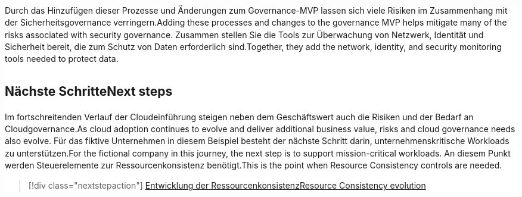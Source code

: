<span data-ttu-id="cf1c3-281">Durch das Hinzufügen dieser Prozesse und Änderungen zum Governance-MVP lassen sich viele Risiken im Zusammenhang mit der Sicherheitsgovernance verringern.</span><span class="sxs-lookup"><span data-stu-id="cf1c3-281">Adding these processes and changes to the governance MVP helps mitigate many of the risks associated with security governance.</span></span> <span data-ttu-id="cf1c3-282">Zusammen stellen Sie die Tools zur Überwachung von Netzwerk, Identität und Sicherheit bereit, die zum Schutz von Daten erforderlich sind.</span><span class="sxs-lookup"><span data-stu-id="cf1c3-282">Together, they add the network, identity, and security monitoring tools needed to protect data.</span></span>

## <a name="next-steps"></a><span data-ttu-id="cf1c3-283">Nächste Schritte</span><span class="sxs-lookup"><span data-stu-id="cf1c3-283">Next steps</span></span>

<span data-ttu-id="cf1c3-284">Im fortschreitenden Verlauf der Cloudeinführung steigen neben dem Geschäftswert auch die Risiken und der Bedarf an Cloudgovernance.</span><span class="sxs-lookup"><span data-stu-id="cf1c3-284">As cloud adoption continues to evolve and deliver additional business value, risks and cloud governance needs also evolve.</span></span> <span data-ttu-id="cf1c3-285">Für das fiktive Unternehmen in diesem Beispiel besteht der nächste Schritt darin, unternehmenskritische Workloads zu unterstützen.</span><span class="sxs-lookup"><span data-stu-id="cf1c3-285">For the fictional company in this journey, the next step is to support mission-critical workloads.</span></span> <span data-ttu-id="cf1c3-286">An diesem Punkt werden Steuerelemente zur Ressourcenkonsistenz benötigt.</span><span class="sxs-lookup"><span data-stu-id="cf1c3-286">This is the point when Resource Consistency controls are needed.</span></span>

> [!div class="nextstepaction"]
> [<span data-ttu-id="cf1c3-287">Entwicklung der Ressourcenkonsistenz</span><span class="sxs-lookup"><span data-stu-id="cf1c3-287">Resource Consistency evolution</span></span>](./resource-consistency-evolution.md)



[shared-services]: ../../../../reference-architectures/hybrid-networking/shared-services.md
